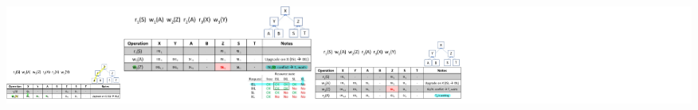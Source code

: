 <img src="assets/image-20250131223312896.png" alt="image-20250131223312896" style="zoom: 14%;" />

<img src="assets/image-20250131224346932.png" alt="image-20250131224346932" style="zoom:23%;" />

<img src="assets/image-20250131224510988.png" alt="image-20250131224510988" style="zoom:18%;" />
